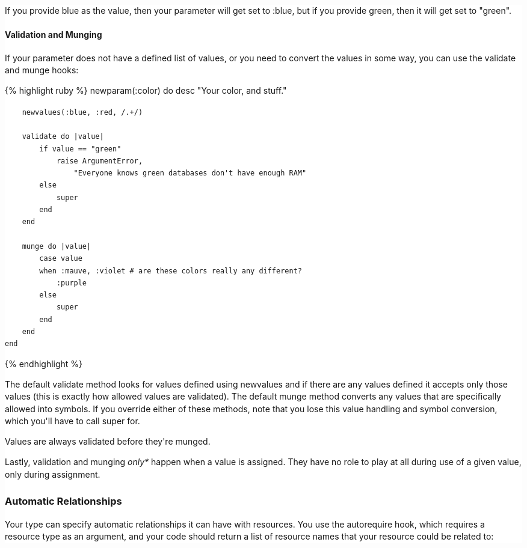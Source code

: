 If you provide blue as the value, then your parameter will get set
to :blue, but if you provide green, then it will get set to
"green".

#### Validation and Munging

If your parameter does not have a defined list of values, or you
need to convert the values in some way, you can use the validate
and munge hooks:

{% highlight ruby %}
    newparam(:color) do
        desc "Your color, and stuff."

        newvalues(:blue, :red, /.+/)

        validate do |value|
            if value == "green"
                raise ArgumentError,
                    "Everyone knows green databases don't have enough RAM"
            else
                super
            end
        end

        munge do |value|
            case value
            when :mauve, :violet # are these colors really any different?
                :purple
            else
                super
            end
        end
    end
{% endhighlight %}

The default validate method looks for values defined using
newvalues and if there are any values defined it accepts only those
values (this is exactly how allowed values are validated). The
default munge method converts any values that are specifically
allowed into symbols. If you override either of these methods, note
that you lose this value handling and symbol conversion, which
you'll have to call super for.

Values are always validated before they're munged.

Lastly, validation and munging *only\** happen when a value is
assigned. They have no role to play at all during use of a given
value, only during assignment.

### Automatic Relationships

Your type can specify automatic relationships it can have with
resources. You use the autorequire hook, which requires a resource
type as an argument, and your code should return a list of resource
names that your resource could be related to:
